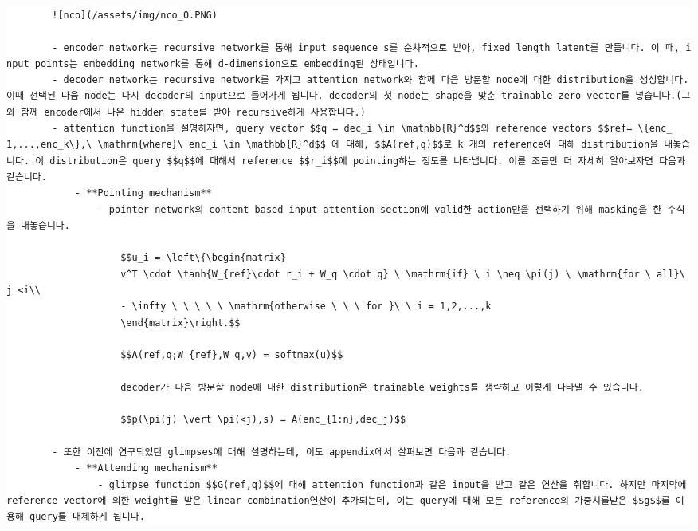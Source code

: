             ![nco](/assets/img/nco_0.PNG)

            - encoder network는 recursive network를 통해 input sequence s를 순차적으로 받아, fixed length latent를 만듭니다. 이 때, input points는 embedding network를 통해 d-dimension으로 embedding된 상태입니다.
            - decoder network는 recursive network를 가지고 attention network와 함께 다음 방문할 node에 대한 distribution을 생성합니다. 이때 선택된 다음 node는 다시 decoder의 input으로 들어가게 됩니다. decoder의 첫 node는 shape을 맞춘 trainable zero vector를 넣습니다.(그와 함께 encoder에서 나온 hidden state를 받아 recursive하게 사용합니다.)
            - attention function을 설명하자면, query vector $$q = dec_i \in \mathbb{R}^d$$와 reference vectors $$ref= \{enc_1,...,enc_k\},\ \mathrm{where}\ enc_i \in \mathbb{R}^d$$ 에 대해, $$A(ref,q)$$로 k 개의 reference에 대해 distribution을 내놓습니다. 이 distribution은 query $$q$$에 대해서 reference $$r_i$$에 pointing하는 정도를 나타냅니다. 이를 조금만 더 자세히 알아보자면 다음과 같습니다.
                - **Pointing mechanism**
                    - pointer network의 content based input attention section에 valid한 action만을 선택하기 위해 masking을 한 수식을 내놓습니다.

                        $$u_i = \left\{\begin{matrix}
                        v^T \cdot \tanh{W_{ref}\cdot r_i + W_q \cdot q} \ \mathrm{if} \ i \neq \pi(j) \ \mathrm{for \ all}\  j <i\\ 
                        - \infty \ \ \ \ \ \mathrm{otherwise \ \ \ for }\ \ i = 1,2,...,k
                        \end{matrix}\right.$$

                        $$A(ref,q;W_{ref},W_q,v) = softmax(u)$$

                        decoder가 다음 방문할 node에 대한 distribution은 trainable weights를 생략하고 이렇게 나타낼 수 있습니다.

                        $$p(\pi(j) \vert \pi(<j),s) = A(enc_{1:n},dec_j)$$

            - 또한 이전에 연구되었던 glimpses에 대해 설명하는데, 이도 appendix에서 살펴보면 다음과 같습니다.
                - **Attending mechanism**
                    - glimpse function $$G(ref,q)$$에 대해 attention function과 같은 input을 받고 같은 연산을 취합니다. 하지만 마지막에 reference vector에 의한 weight를 받은 linear combination연산이 추가되는데, 이는 query에 대해 모든 reference의 가중치를받은 $$g$$를 이용해 query를 대체하게 됩니다.
                      